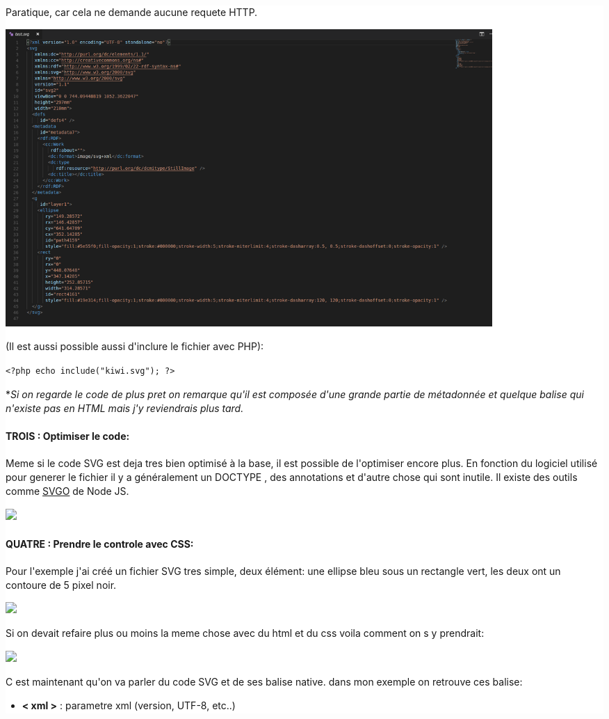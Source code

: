 Paratique, car cela ne demande aucune requete HTTP. 


[<img src="p2.png" style="width: 700px;"/>](p2.png)

(Il est aussi possible aussi d'inclure le fichier avec PHP):

```<?php echo include("kiwi.svg"); ?>``` 

**Si on regarde le code de plus pret on remarque qu'il est composée d'une grande partie de métadonnée et quelque balise qui n'existe pas en HTML mais j'y reviendrais plus tard.*

#### TROIS : Optimiser le code:

Meme si le code SVG est deja tres bien optimisé à la base, il est possible de l'optimiser encore plus.
En fonction du logiciel utilisé pour generer le fichier il y a généralement un DOCTYPE , des annotations et d'autre chose qui sont inutile. Il existe des outils comme [SVGO](https://github.com/svg/svgo) de Node JS. 

[<img src="p3.png" style="width: 700px;"/>](https://www.youtube.com/watch?v=iVzW3XuOm7E&feature=youtu.be)

#### QUATRE : Prendre le controle avec CSS:

Pour l'exemple j'ai créé un fichier SVG tres simple, deux élément: une ellipse bleu sous un rectangle vert, les deux ont un contoure de 5 pixel noir.

<img src="p6.png" style="width: 200px;"/>

Si on devait refaire plus ou moins la meme chose avec du html et du css voila comment on s y prendrait:

<img src="p4.png" style="width: 200px;"/>

C est maintenant qu'on va parler du code SVG et de ses balise native.
dans mon exemple on retrouve ces balise: 

* **< xml >** : parametre xml (version, UTF-8, etc..)
```
